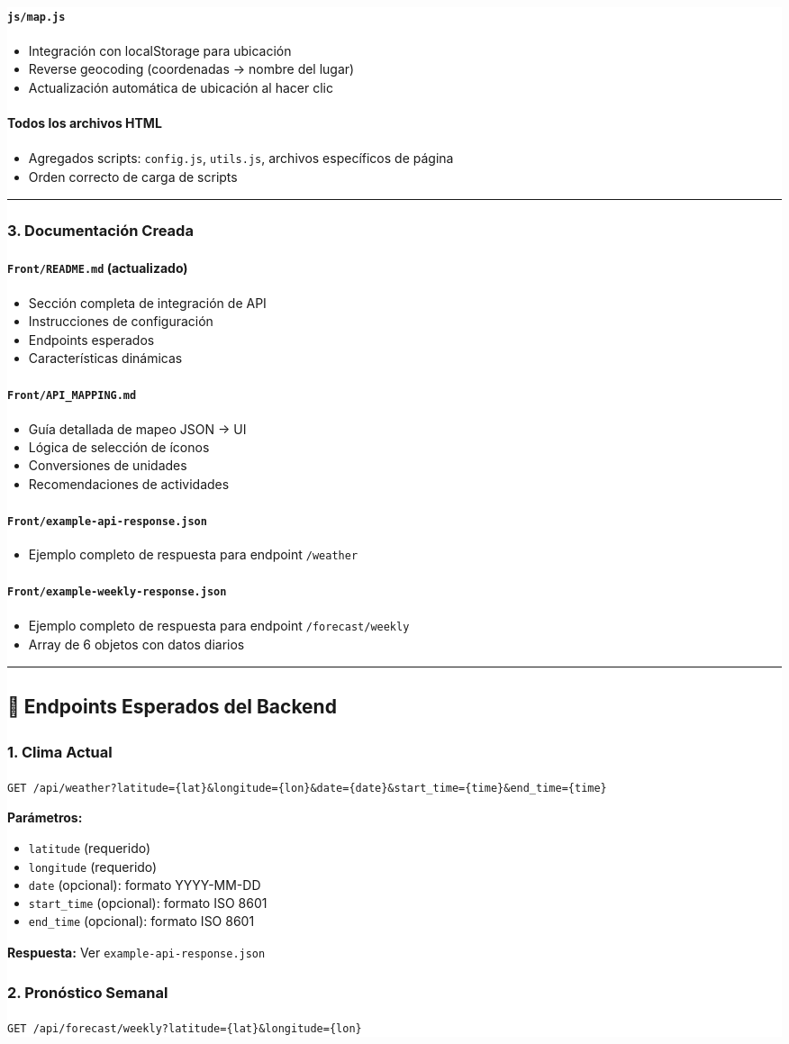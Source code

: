 #### `js/map.js`
- Integración con localStorage para ubicación
- Reverse geocoding (coordenadas → nombre del lugar)
- Actualización automática de ubicación al hacer clic

#### Todos los archivos HTML
- Agregados scripts: `config.js`, `utils.js`, archivos específicos de página
- Orden correcto de carga de scripts

---

### 3. **Documentación Creada**

#### `Front/README.md` (actualizado)
- Sección completa de integración de API
- Instrucciones de configuración
- Endpoints esperados
- Características dinámicas

#### `Front/API_MAPPING.md`
- Guía detallada de mapeo JSON → UI
- Lógica de selección de íconos
- Conversiones de unidades
- Recomendaciones de actividades

#### `Front/example-api-response.json`
- Ejemplo completo de respuesta para endpoint `/weather`

#### `Front/example-weekly-response.json`
- Ejemplo completo de respuesta para endpoint `/forecast/weekly`
- Array de 6 objetos con datos diarios

---

## 🎯 Endpoints Esperados del Backend

### 1. Clima Actual
```
GET /api/weather?latitude={lat}&longitude={lon}&date={date}&start_time={time}&end_time={time}
```

**Parámetros:**
- `latitude` (requerido)
- `longitude` (requerido)
- `date` (opcional): formato YYYY-MM-DD
- `start_time` (opcional): formato ISO 8601
- `end_time` (opcional): formato ISO 8601

**Respuesta:** Ver `example-api-response.json`

### 2. Pronóstico Semanal
```
GET /api/forecast/weekly?latitude={lat}&longitude={lon}
```
